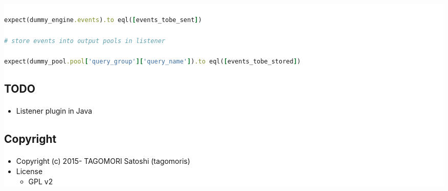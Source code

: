 ```ruby

expect(dummy_engine.events).to eql([events_tobe_sent])

# store events into output pools in listener

expect(dummy_pool.pool['query_group']['query_name']).to eql([events_tobe_stored])
```

## TODO

* Listener plugin in Java

## Copyright

* Copyright (c) 2015- TAGOMORI Satoshi (tagomoris)
* License
  * GPL v2
